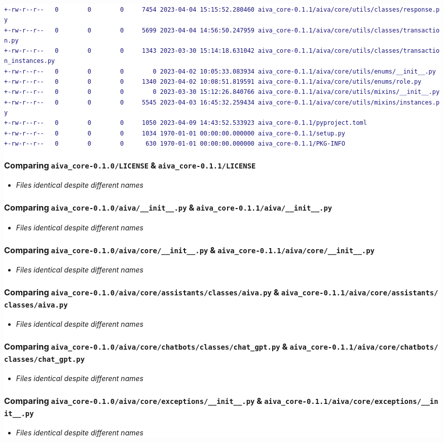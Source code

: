 ```diff
+-rw-r--r--   0        0        0     7454 2023-04-04 15:15:52.280460 aiva_core-0.1.1/aiva/core/utils/classes/response.py
+-rw-r--r--   0        0        0     5699 2023-04-04 14:56:50.247959 aiva_core-0.1.1/aiva/core/utils/classes/transaction.py
+-rw-r--r--   0        0        0     1343 2023-03-30 15:14:18.631042 aiva_core-0.1.1/aiva/core/utils/classes/transaction_instances.py
+-rw-r--r--   0        0        0        0 2023-04-02 10:05:33.083934 aiva_core-0.1.1/aiva/core/utils/enums/__init__.py
+-rw-r--r--   0        0        0     1340 2023-04-02 10:08:51.819591 aiva_core-0.1.1/aiva/core/utils/enums/role.py
+-rw-r--r--   0        0        0        0 2023-03-30 15:12:26.840766 aiva_core-0.1.1/aiva/core/utils/mixins/__init__.py
+-rw-r--r--   0        0        0     5545 2023-04-03 16:45:32.259434 aiva_core-0.1.1/aiva/core/utils/mixins/instances.py
+-rw-r--r--   0        0        0     1050 2023-04-09 14:43:52.533923 aiva_core-0.1.1/pyproject.toml
+-rw-r--r--   0        0        0     1034 1970-01-01 00:00:00.000000 aiva_core-0.1.1/setup.py
+-rw-r--r--   0        0        0      630 1970-01-01 00:00:00.000000 aiva_core-0.1.1/PKG-INFO
```

### Comparing `aiva_core-0.1.0/LICENSE` & `aiva_core-0.1.1/LICENSE`

 * *Files identical despite different names*

### Comparing `aiva_core-0.1.0/aiva/__init__.py` & `aiva_core-0.1.1/aiva/__init__.py`

 * *Files identical despite different names*

### Comparing `aiva_core-0.1.0/aiva/core/__init__.py` & `aiva_core-0.1.1/aiva/core/__init__.py`

 * *Files identical despite different names*

### Comparing `aiva_core-0.1.0/aiva/core/assistants/classes/aiva.py` & `aiva_core-0.1.1/aiva/core/assistants/classes/aiva.py`

 * *Files identical despite different names*

### Comparing `aiva_core-0.1.0/aiva/core/chatbots/classes/chat_gpt.py` & `aiva_core-0.1.1/aiva/core/chatbots/classes/chat_gpt.py`

 * *Files identical despite different names*

### Comparing `aiva_core-0.1.0/aiva/core/exceptions/__init__.py` & `aiva_core-0.1.1/aiva/core/exceptions/__init__.py`

 * *Files identical despite different names*
